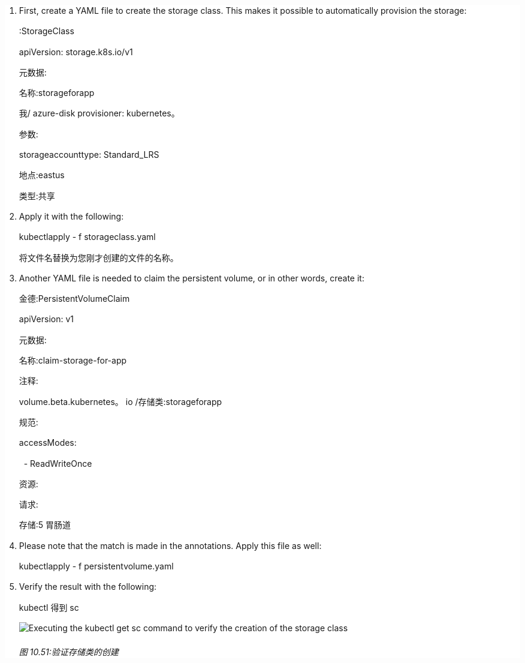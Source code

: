 1.  First, create a YAML file to create the storage class. This makes it possible to automatically provision the storage:

    :StorageClass

    apiVersion: storage.k8s.io/v1

    元数据:

    名称:storageforapp

    我/ azure-disk provisioner: kubernetes。

    参数:

    storageaccounttype: Standard_LRS

    地点:eastus

    类型:共享

2.  Apply it with the following:

    kubectlapply - f storageclass.yaml

    将文件名替换为您刚才创建的文件的名称。

3.  Another YAML file is needed to claim the persistent volume, or in other words, create it:

    金德:PersistentVolumeClaim

    apiVersion: v1

    元数据:

    名称:claim-storage-for-app

    注释:

    volume.beta.kubernetes。 io /存储类:storageforapp

    规范:

    accessModes:

      - ReadWriteOnce

    资源:

    请求:

    存储:5 胃肠道

4.  Please note that the match is made in the annotations. Apply this file as well:

    kubectlapply - f persistentvolume.yaml

5.  Verify the result with the following:

    kubectl 得到 sc

    ![Executing the kubectl get sc command to verify the creation of the storage class](image/B15455_10_51.jpg)

    ###### 图 10.51:验证存储类的创建
